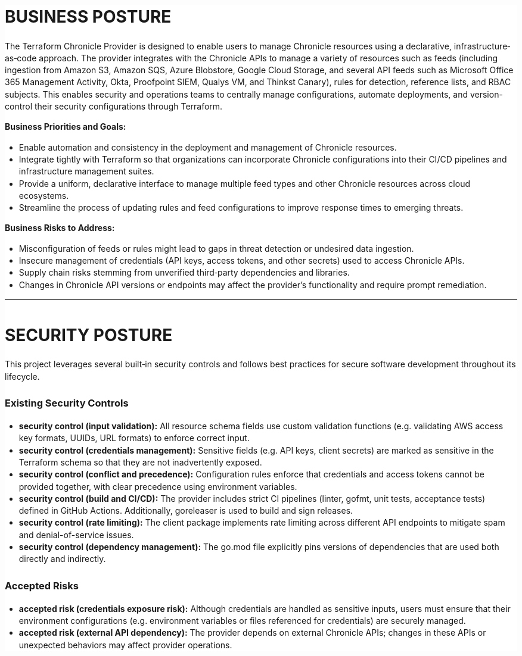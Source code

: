 # BUSINESS POSTURE

The Terraform Chronicle Provider is designed to enable users to manage Chronicle resources using a declarative, infrastructure‐as‐code approach. The provider integrates with the Chronicle APIs to manage a variety of resources such as feeds (including ingestion from Amazon S3, Amazon SQS, Azure Blobstore, Google Cloud Storage, and several API feeds such as Microsoft Office 365 Management Activity, Okta, Proofpoint SIEM, Qualys VM, and Thinkst Canary), rules for detection, reference lists, and RBAC subjects. This enables security and operations teams to centrally manage configurations, automate deployments, and version-control their security configurations through Terraform.

**Business Priorities and Goals:**
- Enable automation and consistency in the deployment and management of Chronicle resources.
- Integrate tightly with Terraform so that organizations can incorporate Chronicle configurations into their CI/CD pipelines and infrastructure management suites.
- Provide a uniform, declarative interface to manage multiple feed types and other Chronicle resources across cloud ecosystems.
- Streamline the process of updating rules and feed configurations to improve response times to emerging threats.

**Business Risks to Address:**
- Misconfiguration of feeds or rules might lead to gaps in threat detection or undesired data ingestion.
- Insecure management of credentials (API keys, access tokens, and other secrets) used to access Chronicle APIs.
- Supply chain risks stemming from unverified third‐party dependencies and libraries.
- Changes in Chronicle API versions or endpoints may affect the provider’s functionality and require prompt remediation.

---

# SECURITY POSTURE

This project leverages several built‐in security controls and follows best practices for secure software development throughout its lifecycle.

### Existing Security Controls
- **security control (input validation):** All resource schema fields use custom validation functions (e.g. validating AWS access key formats, UUIDs, URL formats) to enforce correct input.
- **security control (credentials management):** Sensitive fields (e.g. API keys, client secrets) are marked as sensitive in the Terraform schema so that they are not inadvertently exposed.
- **security control (conflict and precedence):** Configuration rules enforce that credentials and access tokens cannot be provided together, with clear precedence using environment variables.
- **security control (build and CI/CD):** The provider includes strict CI pipelines (linter, gofmt, unit tests, acceptance tests) defined in GitHub Actions. Additionally, goreleaser is used to build and sign releases.
- **security control (rate limiting):** The client package implements rate limiting across different API endpoints to mitigate spam and denial-of-service issues.
- **security control (dependency management):** The go.mod file explicitly pins versions of dependencies that are used both directly and indirectly.

### Accepted Risks
- **accepted risk (credentials exposure risk):** Although credentials are handled as sensitive inputs, users must ensure that their environment configurations (e.g. environment variables or files referenced for credentials) are securely managed.
- **accepted risk (external API dependency):** The provider depends on external Chronicle APIs; changes in these APIs or unexpected behaviors may affect provider operations.

